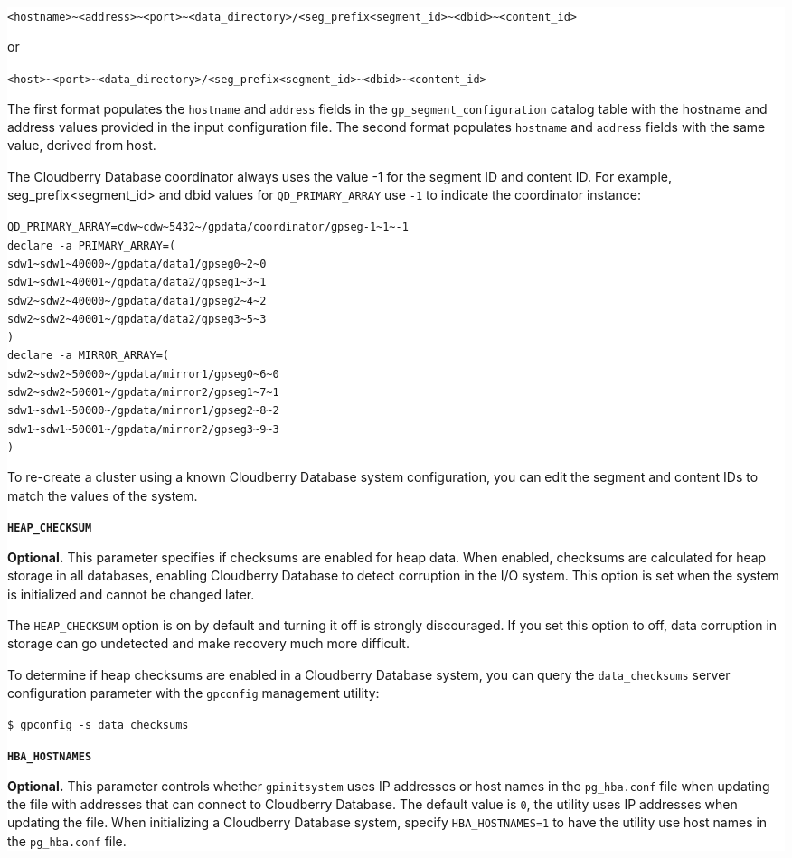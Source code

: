 ```shell
<hostname>~<address>~<port>~<data_directory>/<seg_prefix<segment_id>~<dbid>~<content_id>
```

or

```shell
<host>~<port>~<data_directory>/<seg_prefix<segment_id>~<dbid>~<content_id>
```

The first format populates the `hostname` and `address` fields in the `gp_segment_configuration` catalog table with the hostname and address values provided in the input configuration file. The second format populates `hostname` and `address` fields with the same value, derived from host.

The Cloudberry Database coordinator always uses the value -1 for the segment ID and content ID. For example, seg_prefix<segment_id> and dbid values for `QD_PRIMARY_ARRAY` use `-1` to indicate the coordinator instance:

```shell
QD_PRIMARY_ARRAY=cdw~cdw~5432~/gpdata/coordinator/gpseg-1~1~-1
declare -a PRIMARY_ARRAY=(
sdw1~sdw1~40000~/gpdata/data1/gpseg0~2~0
sdw1~sdw1~40001~/gpdata/data2/gpseg1~3~1
sdw2~sdw2~40000~/gpdata/data1/gpseg2~4~2
sdw2~sdw2~40001~/gpdata/data2/gpseg3~5~3
)
declare -a MIRROR_ARRAY=(
sdw2~sdw2~50000~/gpdata/mirror1/gpseg0~6~0
sdw2~sdw2~50001~/gpdata/mirror2/gpseg1~7~1
sdw1~sdw1~50000~/gpdata/mirror1/gpseg2~8~2
sdw1~sdw1~50001~/gpdata/mirror2/gpseg3~9~3
)
```

To re-create a cluster using a known Cloudberry Database system configuration, you can edit the segment and content IDs to match the values of the system.

**`HEAP_CHECKSUM`**

**Optional.** This parameter specifies if checksums are enabled for heap data. When enabled, checksums are calculated for heap storage in all databases, enabling Cloudberry Database to detect corruption in the I/O system. This option is set when the system is initialized and cannot be changed later.

The `HEAP_CHECKSUM` option is on by default and turning it off is strongly discouraged. If you set this option to off, data corruption in storage can go undetected and make recovery much more difficult.

To determine if heap checksums are enabled in a Cloudberry Database system, you can query the `data_checksums` server configuration parameter with the `gpconfig` management utility:

```shell
$ gpconfig -s data_checksums
```

**`HBA_HOSTNAMES`**

**Optional.** This parameter controls whether `gpinitsystem` uses IP addresses or host names in the `pg_hba.conf` file when updating the file with addresses that can connect to Cloudberry Database. The default value is `0`, the utility uses IP addresses when updating the file. When initializing a Cloudberry Database system, specify `HBA_HOSTNAMES=1` to have the utility use host names in the `pg_hba.conf` file.
